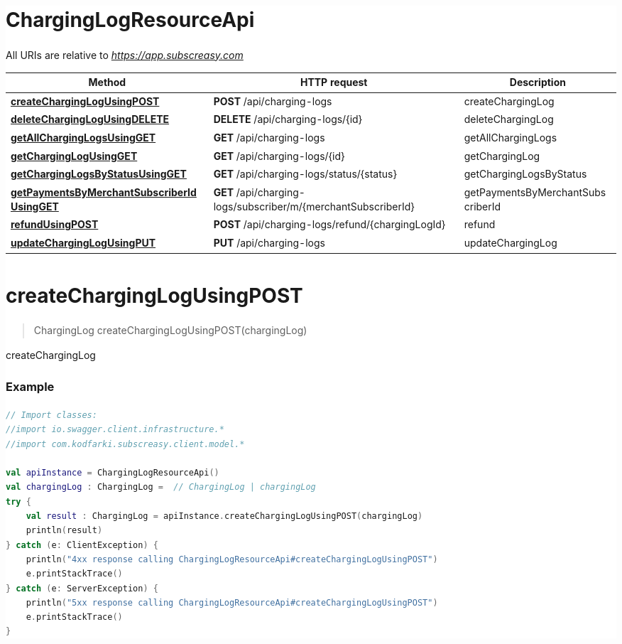 # ChargingLogResourceApi

All URIs are relative to *https://app.subscreasy.com*

Method | HTTP request | Description
------------- | ------------- | -------------
[**createChargingLogUsingPOST**](ChargingLogResourceApi.md#createChargingLogUsingPOST) | **POST** /api/charging-logs | createChargingLog
[**deleteChargingLogUsingDELETE**](ChargingLogResourceApi.md#deleteChargingLogUsingDELETE) | **DELETE** /api/charging-logs/{id} | deleteChargingLog
[**getAllChargingLogsUsingGET**](ChargingLogResourceApi.md#getAllChargingLogsUsingGET) | **GET** /api/charging-logs | getAllChargingLogs
[**getChargingLogUsingGET**](ChargingLogResourceApi.md#getChargingLogUsingGET) | **GET** /api/charging-logs/{id} | getChargingLog
[**getChargingLogsByStatusUsingGET**](ChargingLogResourceApi.md#getChargingLogsByStatusUsingGET) | **GET** /api/charging-logs/status/{status} | getChargingLogsByStatus
[**getPaymentsByMerchantSubscriberIdUsingGET**](ChargingLogResourceApi.md#getPaymentsByMerchantSubscriberIdUsingGET) | **GET** /api/charging-logs/subscriber/m/{merchantSubscriberId} | getPaymentsByMerchantSubscriberId
[**refundUsingPOST**](ChargingLogResourceApi.md#refundUsingPOST) | **POST** /api/charging-logs/refund/{chargingLogId} | refund
[**updateChargingLogUsingPUT**](ChargingLogResourceApi.md#updateChargingLogUsingPUT) | **PUT** /api/charging-logs | updateChargingLog


<a name="createChargingLogUsingPOST"></a>
# **createChargingLogUsingPOST**
> ChargingLog createChargingLogUsingPOST(chargingLog)

createChargingLog

### Example
```kotlin
// Import classes:
//import io.swagger.client.infrastructure.*
//import com.kodfarki.subscreasy.client.model.*

val apiInstance = ChargingLogResourceApi()
val chargingLog : ChargingLog =  // ChargingLog | chargingLog
try {
    val result : ChargingLog = apiInstance.createChargingLogUsingPOST(chargingLog)
    println(result)
} catch (e: ClientException) {
    println("4xx response calling ChargingLogResourceApi#createChargingLogUsingPOST")
    e.printStackTrace()
} catch (e: ServerException) {
    println("5xx response calling ChargingLogResourceApi#createChargingLogUsingPOST")
    e.printStackTrace()
}
```
